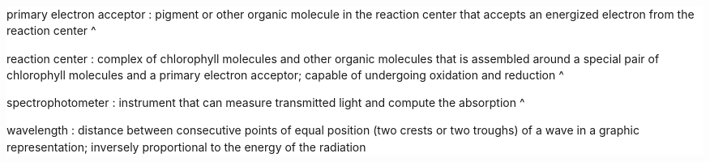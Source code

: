 primary electron acceptor
: pigment or other organic molecule in the reaction center that accepts an energized electron from the reaction center
^

reaction center
: complex of chlorophyll molecules and other organic molecules that is assembled around a special pair of chlorophyll molecules and a primary electron acceptor; capable of undergoing oxidation and reduction
^

spectrophotometer
: instrument that can measure transmitted light and compute the absorption
^

wavelength
: distance between consecutive points of equal position (two crests or two troughs) of a wave in a graphic representation; inversely proportional to the energy of the radiation

</div>



[1]: http://openstaxcollege.org/l/light_reactions
